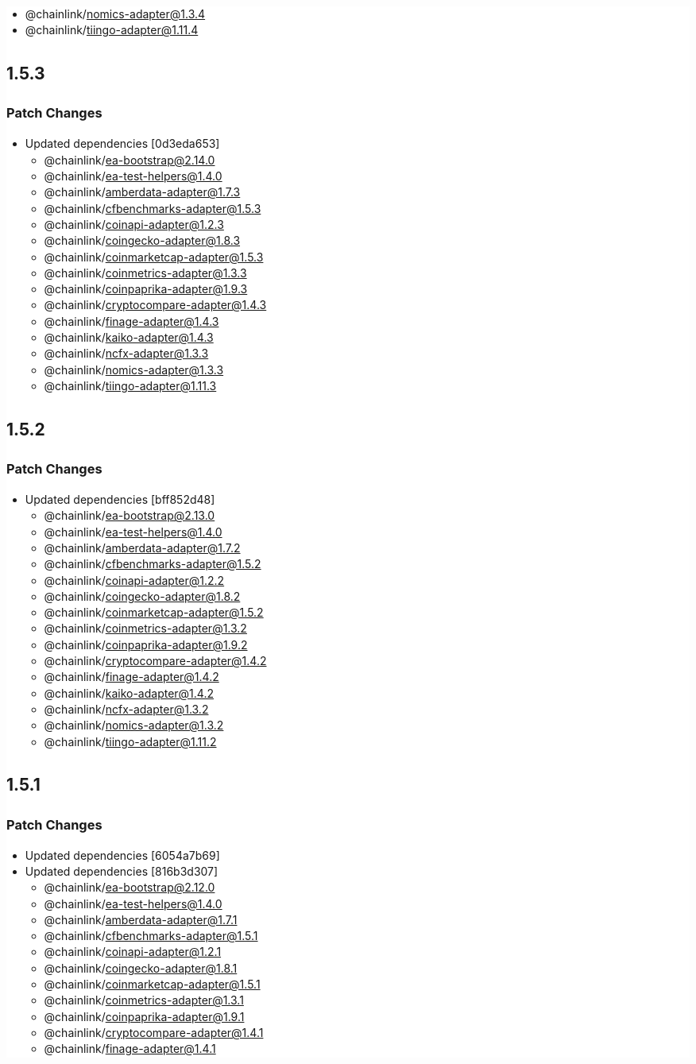   - @chainlink/nomics-adapter@1.3.4
  - @chainlink/tiingo-adapter@1.11.4

## 1.5.3

### Patch Changes

- Updated dependencies [0d3eda653]
  - @chainlink/ea-bootstrap@2.14.0
  - @chainlink/ea-test-helpers@1.4.0
  - @chainlink/amberdata-adapter@1.7.3
  - @chainlink/cfbenchmarks-adapter@1.5.3
  - @chainlink/coinapi-adapter@1.2.3
  - @chainlink/coingecko-adapter@1.8.3
  - @chainlink/coinmarketcap-adapter@1.5.3
  - @chainlink/coinmetrics-adapter@1.3.3
  - @chainlink/coinpaprika-adapter@1.9.3
  - @chainlink/cryptocompare-adapter@1.4.3
  - @chainlink/finage-adapter@1.4.3
  - @chainlink/kaiko-adapter@1.4.3
  - @chainlink/ncfx-adapter@1.3.3
  - @chainlink/nomics-adapter@1.3.3
  - @chainlink/tiingo-adapter@1.11.3

## 1.5.2

### Patch Changes

- Updated dependencies [bff852d48]
  - @chainlink/ea-bootstrap@2.13.0
  - @chainlink/ea-test-helpers@1.4.0
  - @chainlink/amberdata-adapter@1.7.2
  - @chainlink/cfbenchmarks-adapter@1.5.2
  - @chainlink/coinapi-adapter@1.2.2
  - @chainlink/coingecko-adapter@1.8.2
  - @chainlink/coinmarketcap-adapter@1.5.2
  - @chainlink/coinmetrics-adapter@1.3.2
  - @chainlink/coinpaprika-adapter@1.9.2
  - @chainlink/cryptocompare-adapter@1.4.2
  - @chainlink/finage-adapter@1.4.2
  - @chainlink/kaiko-adapter@1.4.2
  - @chainlink/ncfx-adapter@1.3.2
  - @chainlink/nomics-adapter@1.3.2
  - @chainlink/tiingo-adapter@1.11.2

## 1.5.1

### Patch Changes

- Updated dependencies [6054a7b69]
- Updated dependencies [816b3d307]
  - @chainlink/ea-bootstrap@2.12.0
  - @chainlink/ea-test-helpers@1.4.0
  - @chainlink/amberdata-adapter@1.7.1
  - @chainlink/cfbenchmarks-adapter@1.5.1
  - @chainlink/coinapi-adapter@1.2.1
  - @chainlink/coingecko-adapter@1.8.1
  - @chainlink/coinmarketcap-adapter@1.5.1
  - @chainlink/coinmetrics-adapter@1.3.1
  - @chainlink/coinpaprika-adapter@1.9.1
  - @chainlink/cryptocompare-adapter@1.4.1
  - @chainlink/finage-adapter@1.4.1